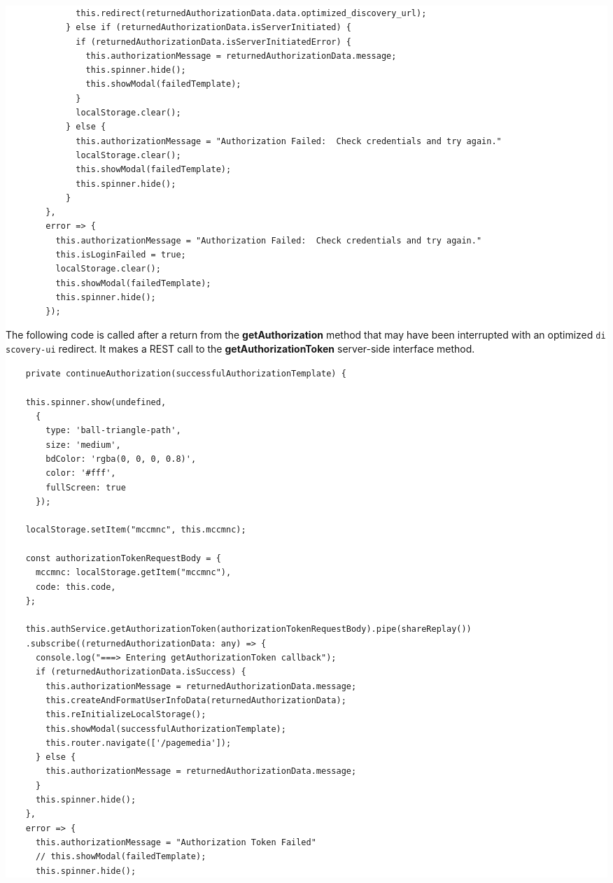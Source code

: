 ```
              this.redirect(returnedAuthorizationData.data.optimized_discovery_url);
            } else if (returnedAuthorizationData.isServerInitiated) {
              if (returnedAuthorizationData.isServerInitiatedError) {
                this.authorizationMessage = returnedAuthorizationData.message;
                this.spinner.hide();
                this.showModal(failedTemplate);
              }
              localStorage.clear();
            } else {
              this.authorizationMessage = "Authorization Failed:  Check credentials and try again."
              localStorage.clear();
              this.showModal(failedTemplate);
              this.spinner.hide();
            }
        },
        error => {
          this.authorizationMessage = "Authorization Failed:  Check credentials and try again."
          this.isLoginFailed = true;
          localStorage.clear();
          this.showModal(failedTemplate);
          this.spinner.hide();
        });
```

The following code is called after a return from the **getAuthorization** method that may have been interrupted with an optimized `discovery-ui` redirect.  It makes a REST call to the **getAuthorizationToken** server-side interface method.
```
    private continueAuthorization(successfulAuthorizationTemplate) {
    
    this.spinner.show(undefined,
      {
        type: 'ball-triangle-path',
        size: 'medium',
        bdColor: 'rgba(0, 0, 0, 0.8)',
        color: '#fff',
        fullScreen: true
      });

    localStorage.setItem("mccmnc", this.mccmnc);

    const authorizationTokenRequestBody = {
      mccmnc: localStorage.getItem("mccmnc"),
      code: this.code,
    };

    this.authService.getAuthorizationToken(authorizationTokenRequestBody).pipe(shareReplay())
    .subscribe((returnedAuthorizationData: any) => {
      console.log("===> Entering getAuthorizationToken callback");
      if (returnedAuthorizationData.isSuccess) {
        this.authorizationMessage = returnedAuthorizationData.message;
        this.createAndFormatUserInfoData(returnedAuthorizationData);
        this.reInitializeLocalStorage();
        this.showModal(successfulAuthorizationTemplate);  
        this.router.navigate(['/pagemedia']);  
      } else {
        this.authorizationMessage = returnedAuthorizationData.message;
      }
      this.spinner.hide();
    },
    error => {
      this.authorizationMessage = "Authorization Token Failed"
      // this.showModal(failedTemplate);
      this.spinner.hide();
```